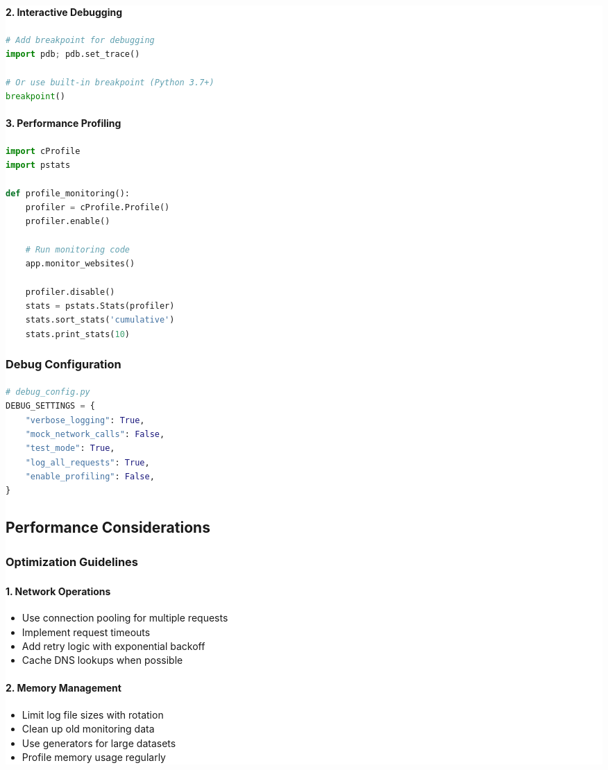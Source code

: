 #### 2. Interactive Debugging
```python
# Add breakpoint for debugging
import pdb; pdb.set_trace()

# Or use built-in breakpoint (Python 3.7+)
breakpoint()
```

#### 3. Performance Profiling
```python
import cProfile
import pstats

def profile_monitoring():
    profiler = cProfile.Profile()
    profiler.enable()
    
    # Run monitoring code
    app.monitor_websites()
    
    profiler.disable()
    stats = pstats.Stats(profiler)
    stats.sort_stats('cumulative')
    stats.print_stats(10)
```

### Debug Configuration

```python
# debug_config.py
DEBUG_SETTINGS = {
    "verbose_logging": True,
    "mock_network_calls": False,
    "test_mode": True,
    "log_all_requests": True,
    "enable_profiling": False,
}
```

## Performance Considerations

### Optimization Guidelines

#### 1. Network Operations
- Use connection pooling for multiple requests
- Implement request timeouts
- Add retry logic with exponential backoff
- Cache DNS lookups when possible

#### 2. Memory Management
- Limit log file sizes with rotation
- Clean up old monitoring data
- Use generators for large datasets
- Profile memory usage regularly

